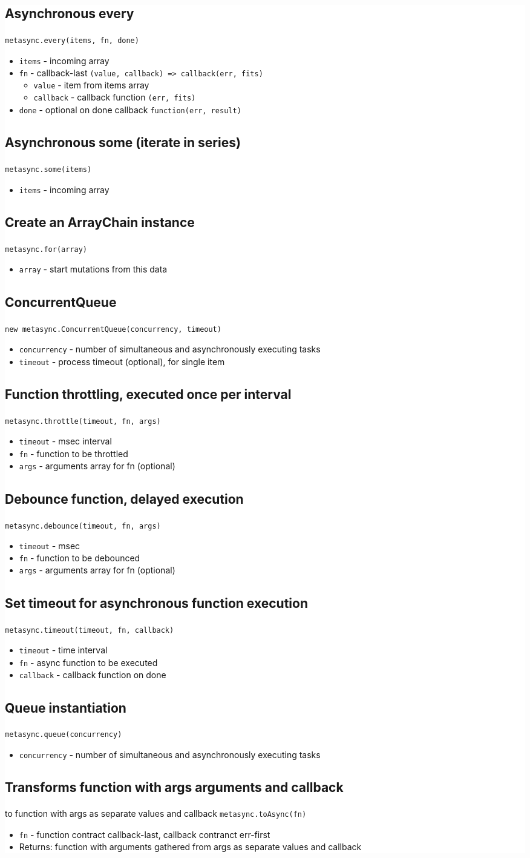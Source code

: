 ## Asynchronous every
`metasync.every(items, fn, done)`
- `items` - incoming array
- `fn` - callback-last `(value, callback) => callback(err, fits)`
  - `value` - item from items array
  - `callback` - callback function `(err, fits)`
- `done` - optional on done callback `function(err, result)`

## Asynchronous some (iterate in series)
`metasync.some(items)`
- `items` - incoming array

## Create an ArrayChain instance
`metasync.for(array)`
- `array` - start mutations from this data

## ConcurrentQueue
`new metasync.ConcurrentQueue(concurrency, timeout)`
- `concurrency` - number of simultaneous and asynchronously executing tasks
- `timeout` - process timeout (optional), for single item

## Function throttling, executed once per interval
`metasync.throttle(timeout, fn, args)`
- `timeout` - msec interval
- `fn` - function to be throttled
- `args` - arguments array for fn (optional)

## Debounce function, delayed execution
`metasync.debounce(timeout, fn, args)`
- `timeout` - msec
- `fn` - function to be debounced
- `args` - arguments array for fn (optional)

## Set timeout for asynchronous function execution
`metasync.timeout(timeout, fn, callback)`
- `timeout` - time interval
- `fn` - async function to be executed
- `callback` - callback function on done

## Queue instantiation
`metasync.queue(concurrency)`
- `concurrency` - number of simultaneous and asynchronously executing tasks

## Transforms function with args arguments and callback
to function with args as separate values and callback
`metasync.toAsync(fn)`
- `fn` - function contract callback-last, callback contranct err-first
- Returns: function with arguments gathered from args as separate values
and callback
